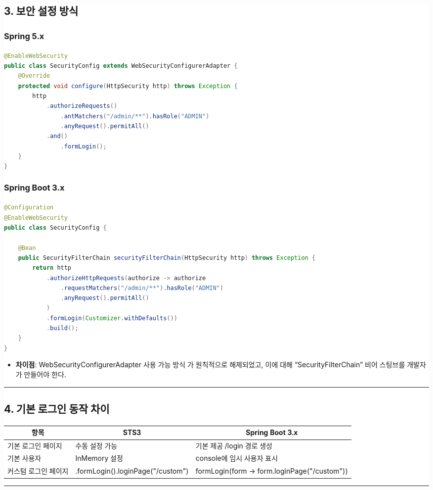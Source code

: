 ## 3. 보안 설정 방식

### Spring 5.x

```java
@EnableWebSecurity
public class SecurityConfig extends WebSecurityConfigurerAdapter {
    @Override
    protected void configure(HttpSecurity http) throws Exception {
        http
            .authorizeRequests()
                .antMatchers("/admin/**").hasRole("ADMIN")
                .anyRequest().permitAll()
            .and()
                .formLogin();
    }
}
```

### Spring Boot 3.x

```java
@Configuration
@EnableWebSecurity
public class SecurityConfig {

    @Bean
    public SecurityFilterChain securityFilterChain(HttpSecurity http) throws Exception {
        return http
            .authorizeHttpRequests(authorize -> authorize
                .requestMatchers("/admin/**").hasRole("ADMIN")
                .anyRequest().permitAll()
            )
            .formLogin(Customizer.withDefaults())
            .build();
    }
}
```

* **차이점**: WebSecurityConfigurerAdapter 사용 가능 방식 가 원칙적으로 해제되었고, 이에 대해 “SecurityFilterChain” 비어 스팅브를 개발자가 만들어야 한다.

---

## 4. 기본 로그인 동작 차이

| 항목          | STS3                              | Spring Boot 3.x                              |
| ----------- | --------------------------------- | -------------------------------------------- |
| 기본 로그인 페이지  | 수동 설정 가능                          | 기본 제공 /login 경로 생성                           |
| 기본 사용자      | InMemory 설정                       | console에 임시 사용자 표시                           |
| 커스텀 로그인 페이지 | .formLogin().loginPage("/custom") | formLogin(form -> form.loginPage("/custom")) |

---
